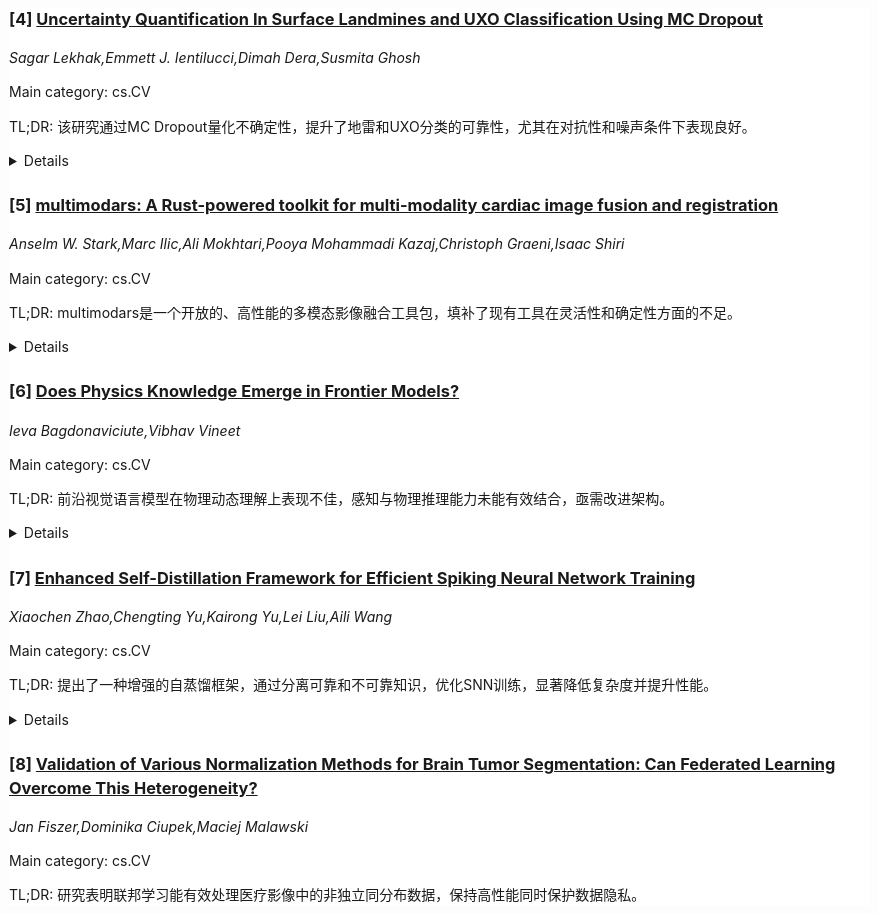 
### [4] [Uncertainty Quantification In Surface Landmines and UXO Classification Using MC Dropout](https://arxiv.org/abs/2510.06238)
*Sagar Lekhak,Emmett J. Ientilucci,Dimah Dera,Susmita Ghosh*

Main category: cs.CV

TL;DR: 该研究通过MC Dropout量化不确定性，提升了地雷和UXO分类的可靠性，尤其在对抗性和噪声条件下表现良好。


<details><summary>Details</summary></details>


### [5] [multimodars: A Rust-powered toolkit for multi-modality cardiac image fusion and registration](https://arxiv.org/abs/2510.06241)
*Anselm W. Stark,Marc Ilic,Ali Mokhtari,Pooya Mohammadi Kazaj,Christoph Graeni,Isaac Shiri*

Main category: cs.CV

TL;DR: multimodars是一个开放的、高性能的多模态影像融合工具包，填补了现有工具在灵活性和确定性方面的不足。


<details><summary>Details</summary></details>


### [6] [Does Physics Knowledge Emerge in Frontier Models?](https://arxiv.org/abs/2510.06251)
*Ieva Bagdonaviciute,Vibhav Vineet*

Main category: cs.CV

TL;DR: 前沿视觉语言模型在物理动态理解上表现不佳，感知与物理推理能力未能有效结合，亟需改进架构。


<details><summary>Details</summary></details>


### [7] [Enhanced Self-Distillation Framework for Efficient Spiking Neural Network Training](https://arxiv.org/abs/2510.06254)
*Xiaochen Zhao,Chengting Yu,Kairong Yu,Lei Liu,Aili Wang*

Main category: cs.CV

TL;DR: 提出了一种增强的自蒸馏框架，通过分离可靠和不可靠知识，优化SNN训练，显著降低复杂度并提升性能。


<details><summary>Details</summary></details>


### [8] [Validation of Various Normalization Methods for Brain Tumor Segmentation: Can Federated Learning Overcome This Heterogeneity?](https://arxiv.org/abs/2510.07126)
*Jan Fiszer,Dominika Ciupek,Maciej Malawski*

Main category: cs.CV

TL;DR: 研究表明联邦学习能有效处理医疗影像中的非独立同分布数据，保持高性能同时保护数据隐私。
